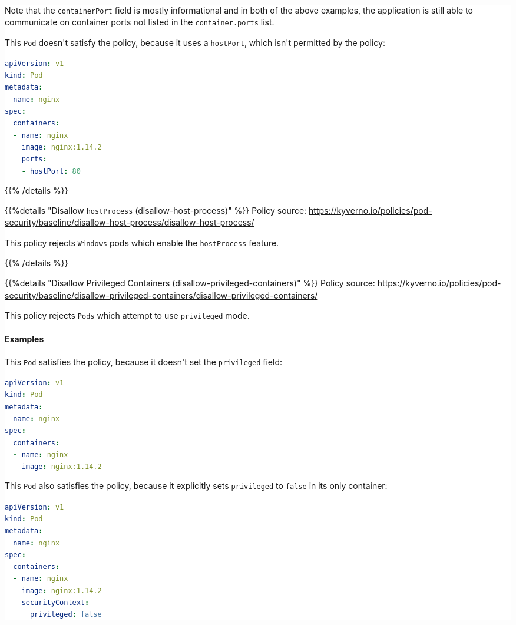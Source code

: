Note that the `containerPort` field is mostly informational and in both of the above examples, the application is still able to communicate on container ports not listed in the `container.ports` list.

This `Pod` doesn't satisfy the policy, because it uses a `hostPort`, which isn't permitted by the policy:

```yaml
apiVersion: v1
kind: Pod
metadata:
  name: nginx
spec:
  containers:
  - name: nginx
    image: nginx:1.14.2
    ports:
    - hostPort: 80
```

{{% /details %}}

{{%details "Disallow `hostProcess` (disallow-host-process)" %}}
Policy source: https://kyverno.io/policies/pod-security/baseline/disallow-host-process/disallow-host-process/

This policy rejects `Windows` pods which enable the `hostProcess` feature.

{{% /details %}}

{{%details "Disallow Privileged Containers (disallow-privileged-containers)" %}}
Policy source: https://kyverno.io/policies/pod-security/baseline/disallow-privileged-containers/disallow-privileged-containers/

This policy rejects `Pods` which attempt to use `privileged` mode.

#### Examples

This `Pod` satisfies the policy, because it doesn't set the `privileged` field:

```yaml
apiVersion: v1
kind: Pod
metadata:
  name: nginx
spec:
  containers:
  - name: nginx
    image: nginx:1.14.2
```

This `Pod` also satisfies the policy, because it explicitly sets `privileged` to `false` in its only container:

```yaml
apiVersion: v1
kind: Pod
metadata:
  name: nginx
spec:
  containers:
  - name: nginx
    image: nginx:1.14.2
    securityContext:
      privileged: false
```

